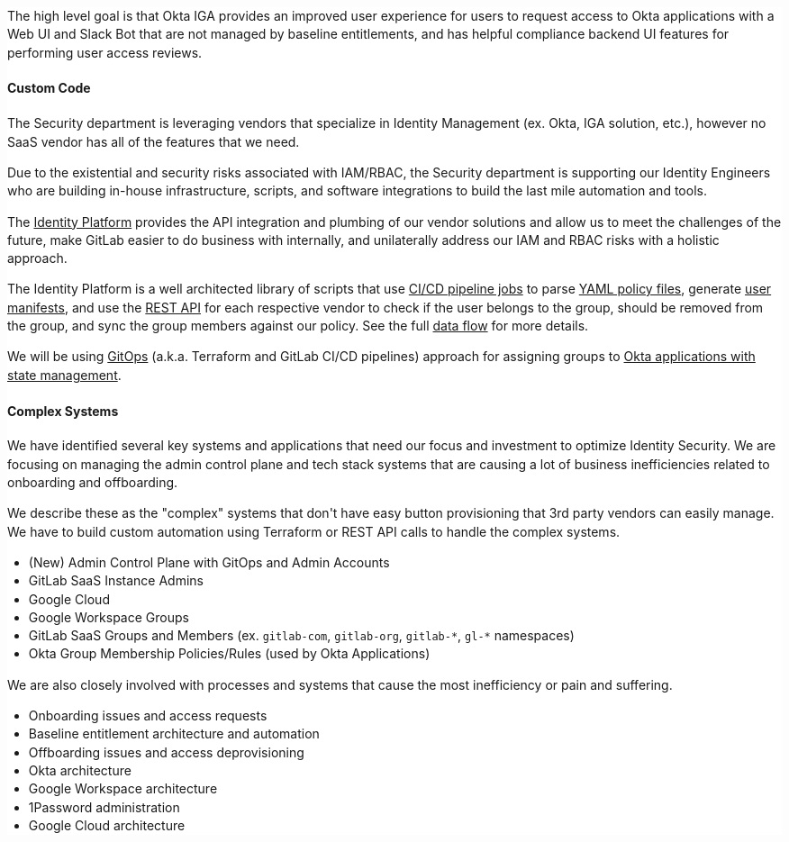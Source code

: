 The high level goal is that Okta IGA provides an improved user experience for users to request access to Okta applications with a Web UI and Slack Bot that are not managed by baseline entitlements, and has helpful compliance backend UI features for performing user access reviews.

#### Custom Code

The Security department is leveraging vendors that specialize in Identity Management (ex. Okta, IGA solution, etc.), however no SaaS vendor has all of the features that we need.

Due to the existential and security risks associated with IAM/RBAC, the Security department is supporting our Identity Engineers who are building in-house infrastructure, scripts, and software integrations to build the last mile automation and tools.

The [Identity Platform](/handbook/security/identity/platform) provides the API integration and plumbing of our vendor solutions and allow us to meet the challenges of the future, make GitLab easier to do business with internally, and unilaterally address our IAM and RBAC risks with a holistic approach.

The Identity Platform is a well architected library of scripts that use [CI/CD pipeline jobs](/handbook/security/identity/platform/#cicd-pipeline-jobs) to parse [YAML policy files](https://gitlab.com/gitlab-com/gl-security/identity/data-poc/policies/-/tree/main/role/policies?ref_type=heads), generate [user manifests](https://gitlab.com/gitlab-com/gl-security/identity/data-poc/manifests/-/tree/main/accessctl/manifests/role?ref_type=heads), and use the [REST API](/handbook/security/identity/platform/#group-user-sync) for each respective vendor to check if the user belongs to the group, should be removed from the group, and sync the group members against our policy. See the full [data flow](/handbook/security/identity/platform#data-flow) for more details.

We will be using [GitOps](/handbook/security/identity/gitops/) (a.k.a. Terraform and GitLab CI/CD pipelines) approach for assigning groups to [Okta applications with state management](/handbook/security/identity/gitops/okta/).

#### Complex Systems

We have identified several key systems and applications that need our focus and investment to optimize Identity Security. We are focusing on managing the admin control plane and tech stack systems that are causing a lot of business inefficiencies related to onboarding and offboarding.

We describe these as the "complex" systems that don't have easy button provisioning that 3rd party vendors can easily manage. We have to build custom automation using Terraform or REST API calls to handle the complex systems.

- (New) Admin Control Plane with GitOps and Admin Accounts
- GitLab SaaS Instance Admins
- Google Cloud
- Google Workspace Groups
- GitLab SaaS Groups and Members (ex. `gitlab-com`, `gitlab-org`, `gitlab-*`, `gl-*` namespaces)
- Okta Group Membership Policies/Rules (used by Okta Applications)

We are also closely involved with processes and systems that cause the most inefficiency or pain and suffering.

- Onboarding issues and access requests
- Baseline entitlement architecture and automation
- Offboarding issues and access deprovisioning
- Okta architecture
- Google Workspace architecture
- 1Password administration
- Google Cloud architecture
